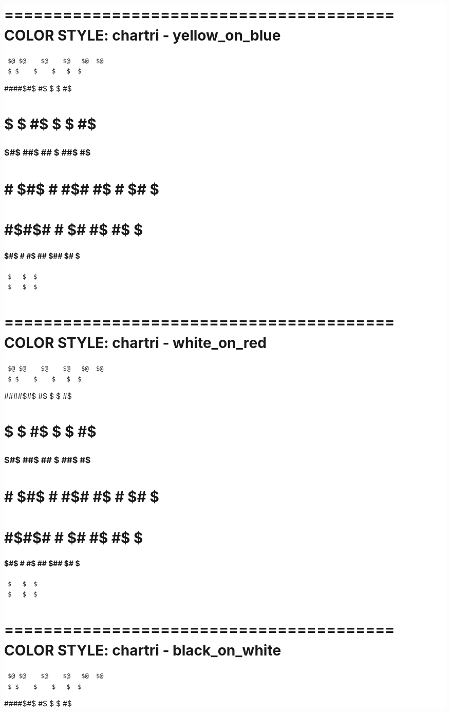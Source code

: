 ========================================
 COLOR STYLE: chartri - yellow_on_blue
========================================

     $@ $@    $@    $@   $@  $@
     $ $    $    $   $  $
 ####$#$   #$    $   $ #$

# $ $   #$    $   $ #$

### $#$  ##$ ## $ ##$ #$

# # $#$ # #$#  #$ # $# $

# #$#$# # $#  #$  #$  $

#### $#$ # #$ ## $## $# $

     $   $  $
     $   $  $

========================================
 COLOR STYLE: chartri - white_on_red
========================================

     $@ $@    $@    $@   $@  $@
     $ $    $    $   $  $
 ####$#$   #$    $   $ #$

# $ $   #$    $   $ #$

### $#$  ##$ ## $ ##$ #$

# # $#$ # #$#  #$ # $# $

# #$#$# # $#  #$  #$  $

#### $#$ # #$ ## $## $# $

     $   $  $
     $   $  $

========================================
 COLOR STYLE: chartri - black_on_white
========================================

     $@ $@    $@    $@   $@  $@
     $ $    $    $   $  $
 ####$#$   #$    $   $ #$

